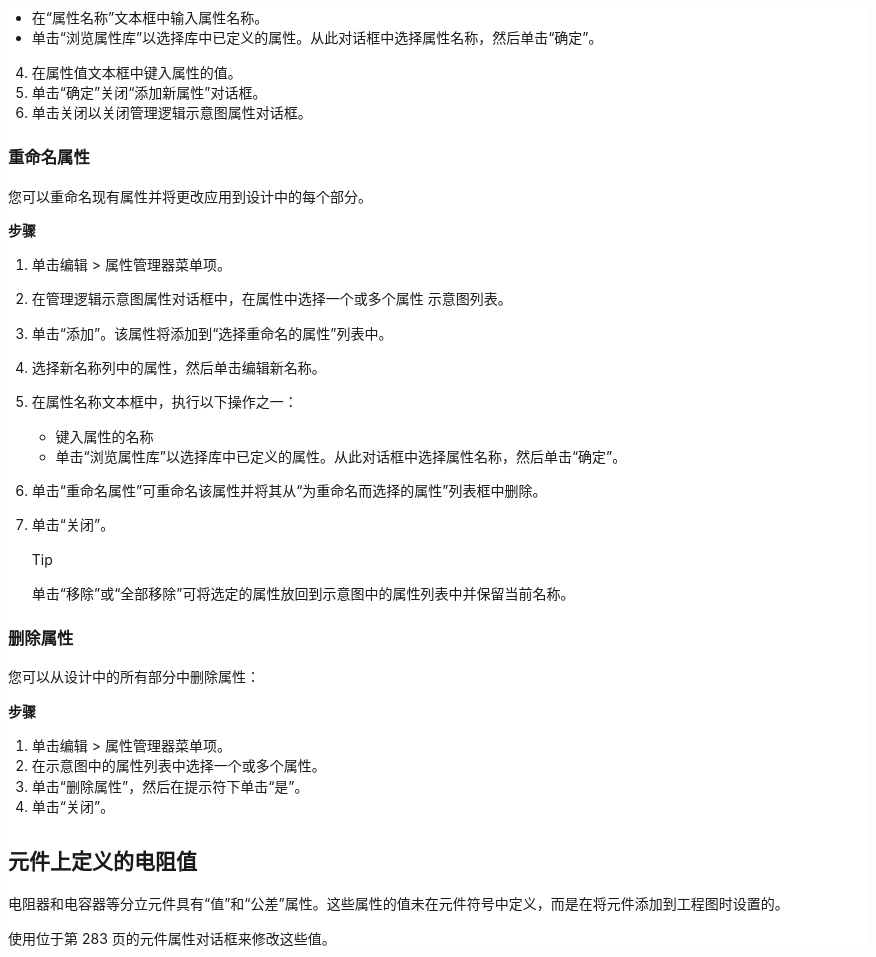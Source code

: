    - 在“属性名称”文本框中输入属性名称。
   - 单击“浏览属性库”以选择库中已定义的属性。从此对话框中选择属性名称，然后单击“确定”。
4. 在属性值文本框中键入属性的值。
5. 单击“确定”关闭“添加新属性”对话框。
6. 单击关闭以关闭管理逻辑示意图属性对话框。

### 重命名属性

您可以重命名现有属性并将更改应用到设计中的每个部分。

**步骤**

1. 单击编辑 > 属性管理器菜单项。
2. 在管理逻辑示意图属性对话框中，在属性中选择一个或多个属性
示意图列表。
3. 单击“添加”。该属性将添加到“选择重命名的属性”列表中。
4. 选择新名称列中的属性，然后单击编辑新名称。
5. 在属性名称文本框中，执行以下操作之一：

   - 键入属性的名称
   - 单击“浏览属性库”以选择库中已定义的属性。从此对话框中选择属性名称，然后单击“确定”。

6. 单击“重命名属性”可重命名该属性并将其从“为重命名而选择的属性”列表框中删除。
7. 单击“关闭”。

   > [!TIP]
   >
   > 单击“移除”或“全部移除”可将选定的属性放回到示意图中的属性列表中并保留当前名称。

### 删除属性

您可以从设计中的所有部分中删除属性：

**步骤**

1. 单击编辑 > 属性管理器菜单项。
2. 在示意图中的属性列表中选择一个或多个属性。
3. 单击“删除属性”，然后在提示符下单击“是”。
4. 单击“关闭”。

## 元件上定义的电阻值

电阻器和电容器等分立元件具有“值”和“公差”属性。这些属性的值未在元件符号中定义，而是在将元件添加到工程图时设置的。

使用位于第 283 页的元件属性对话框来修改这些值。

